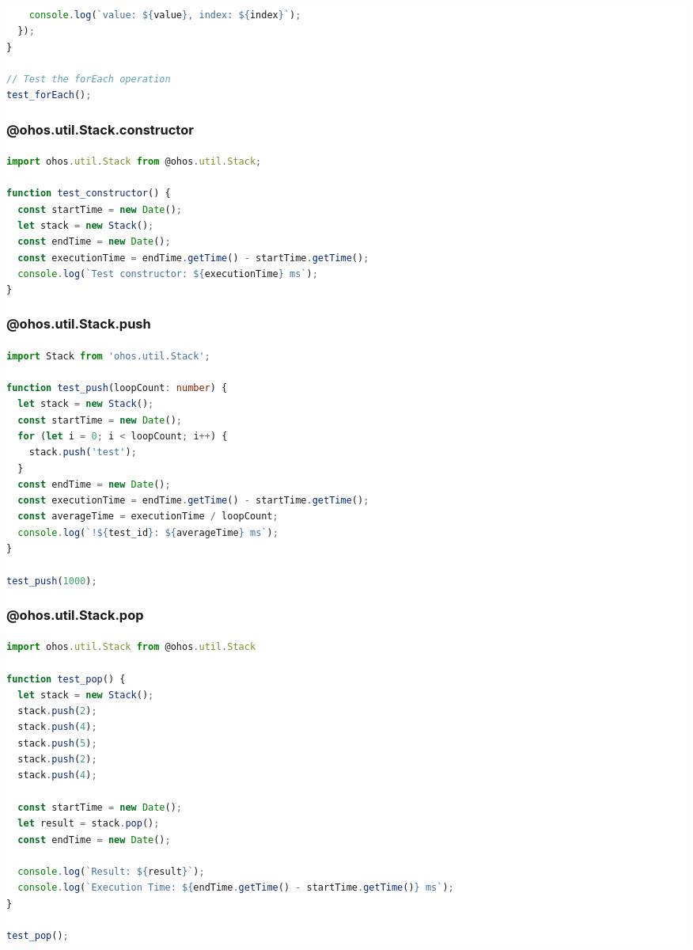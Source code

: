 ```typescript
    console.log(`value: ${value}, index: ${index}`);
  });
}

// Test the forEach operation
test_forEach();
```

### @ohos.util.Stack.constructor 

```typescript
import ohos.util.Stack from @ohos.util.Stack;

function test_constructor() {
  const startTime = new Date();
  let stack = new Stack();
  const endTime = new Date();
  const executionTime = endTime.getTime() - startTime.getTime();
  console.log(`Test constructor: ${executionTime} ms`);
}
```

### @ohos.util.Stack.push 

```typescript
import Stack from 'ohos.util.Stack';

function test_push(loopCount: number) {
  let stack = new Stack();
  const startTime = new Date();
  for (let i = 0; i < loopCount; i++) {
    stack.push('test');
  }
  const endTime = new Date();
  const executionTime = endTime.getTime() - startTime.getTime();
  const averageTime = executionTime / loopCount;
  console.log(`!${test_id}: ${averageTime} ms`);
}

test_push(1000);
```

### @ohos.util.Stack.pop 

```typescript
import ohos.util.Stack from @ohos.util.Stack

function test_pop() {
  let stack = new Stack();
  stack.push(2);
  stack.push(4);
  stack.push(5);
  stack.push(2);
  stack.push(4);
  
  const startTime = new Date();
  let result = stack.pop();
  const endTime = new Date();
  
  console.log(`Result: ${result}`);
  console.log(`Execution Time: ${endTime.getTime() - startTime.getTime()} ms`);
}

test_pop();
```
